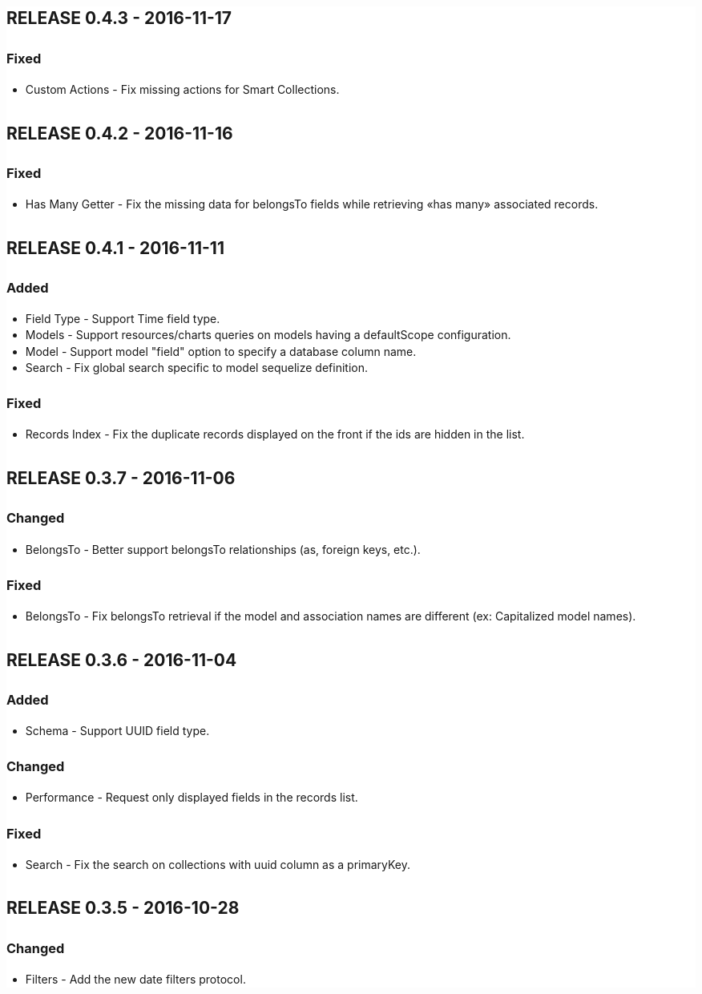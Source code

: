 ## RELEASE 0.4.3 - 2016-11-17
### Fixed
- Custom Actions - Fix missing actions for Smart Collections.

## RELEASE 0.4.2 - 2016-11-16
### Fixed
- Has Many Getter - Fix the missing data for belongsTo fields while retrieving «has many» associated records.

## RELEASE 0.4.1 - 2016-11-11
### Added
- Field Type - Support Time field type.
- Models - Support resources/charts queries on models having a defaultScope configuration.
- Model - Support model "field" option to specify a database column name.
- Search - Fix global search specific to model sequelize definition.

### Fixed
- Records Index - Fix the duplicate records displayed on the front if the ids are hidden in the list.

## RELEASE 0.3.7 - 2016-11-06
### Changed
- BelongsTo - Better support belongsTo relationships (as, foreign keys, etc.).

### Fixed
- BelongsTo - Fix belongsTo retrieval if the model and association names are different (ex: Capitalized model names).

## RELEASE 0.3.6 - 2016-11-04
### Added
- Schema - Support UUID field type.

### Changed
- Performance - Request only displayed fields in the records list.

### Fixed
- Search - Fix the search on collections with uuid column as a primaryKey.

## RELEASE 0.3.5 - 2016-10-28
### Changed
- Filters - Add the new date filters protocol.
